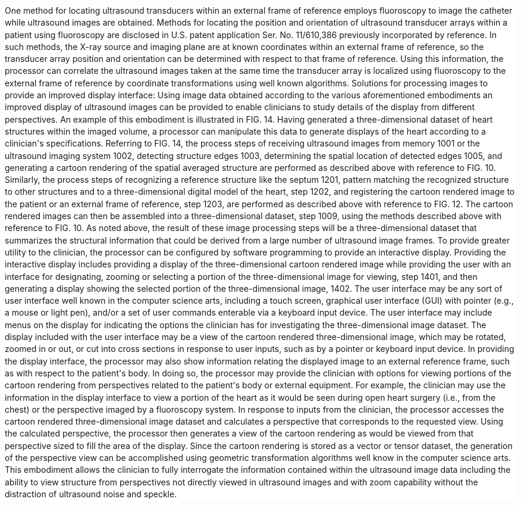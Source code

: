 One method for locating ultrasound transducers within an external frame of reference employs fluoroscopy to image the catheter while ultrasound images are obtained. Methods for locating the position and orientation of ultrasound transducer arrays within a patient using fluoroscopy are disclosed in U.S. patent application Ser. No. 11/610,386 previously incorporated by reference. In such methods, the X-ray source and imaging plane are at known coordinates within an external frame of reference, so the transducer array position and orientation can be determined with respect to that frame of reference. Using this information, the processor can correlate the ultrasound images taken at the same time the transducer array is localized using fluoroscopy to the external frame of reference by coordinate transformations using well known algorithms.
Solutions for processing images to provide an improved display interface: Using image data obtained according to the various aforementioned embodiments an improved display of ultrasound images can be provided to enable clinicians to study details of the display from different perspectives. An example of this embodiment is illustrated in FIG. 14. Having generated a three-dimensional dataset of heart structures within the imaged volume, a processor can manipulate this data to generate displays of the heart according to a clinician's specifications.
Referring to FIG. 14, the process steps of receiving ultrasound images from memory 1001 or the ultrasound imaging system 1002, detecting structure edges 1003, determining the spatial location of detected edges 1005, and generating a cartoon rendering of the spatial averaged structure are performed as described above with reference to FIG. 10. Similarly, the process steps of recognizing a reference structure like the septum 1201, pattern matching the recognized structure to other structures and to a three-dimensional digital model of the heart, step 1202, and registering the cartoon rendered image to the patient or an external frame of reference, step 1203, are performed as described above with reference to FIG. 12. The cartoon rendered images can then be assembled into a three-dimensional dataset, step 1009, using the methods described above with reference to FIG. 10. As noted above, the result of these image processing steps will be a three-dimensional dataset that summarizes the structural information that could be derived from a large number of ultrasound image frames. To provide greater utility to the clinician, the processor can be configured by software programming to provide an interactive display.
Providing the interactive display includes providing a display of the three-dimensional cartoon rendered image while providing the user with an interface for designating, zooming or selecting a portion of the three-dimensional image for viewing, step 1401, and then generating a display showing the selected portion of the three-dimensional image, 1402. The user interface may be any sort of user interface well known in the computer science arts, including a touch screen, graphical user interface (GUI) with pointer (e.g., a mouse or light pen), and/or a set of user commands enterable via a keyboard input device. The user interface may include menus on the display for indicating the options the clinician has for investigating the three-dimensional image dataset. The display included with the user interface may be a view of the cartoon rendered three-dimensional image, which may be rotated, zoomed in or out, or cut into cross sections in response to user inputs, such as by a pointer or keyboard input device.
In providing the display interface, the processor may also show information relating the displayed image to an external reference frame, such as with respect to the patient's body. In doing so, the processor may provide the clinician with options for viewing portions of the cartoon rendering from perspectives related to the patient's body or external equipment. For example, the clinician may use the information in the display interface to view a portion of the heart as it would be seen during open heart surgery (i.e., from the chest) or the perspective imaged by a fluoroscopy system.
In response to inputs from the clinician, the processor accesses the cartoon rendered three-dimensional image dataset and calculates a perspective that corresponds to the requested view. Using the calculated perspective, the processor then generates a view of the cartoon rendering as would be viewed from that perspective sized to fill the area of the display. Since the cartoon rendering is stored as a vector or tensor dataset, the generation of the perspective view can be accomplished using geometric transformation algorithms well know in the computer science arts.
This embodiment allows the clinician to fully interrogate the information contained within the ultrasound image data including the ability to view structure from perspectives not directly viewed in ultrasound images and with zoom capability without the distraction of ultrasound noise and speckle.